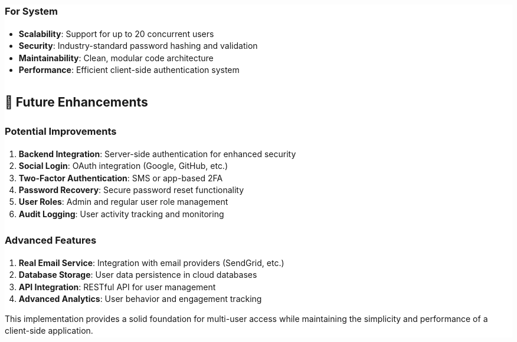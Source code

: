 ### **For System**
- **Scalability**: Support for up to 20 concurrent users
- **Security**: Industry-standard password hashing and validation
- **Maintainability**: Clean, modular code architecture
- **Performance**: Efficient client-side authentication system

## 🔮 **Future Enhancements**

### **Potential Improvements**
1. **Backend Integration**: Server-side authentication for enhanced security
2. **Social Login**: OAuth integration (Google, GitHub, etc.)
3. **Two-Factor Authentication**: SMS or app-based 2FA
4. **Password Recovery**: Secure password reset functionality
5. **User Roles**: Admin and regular user role management
6. **Audit Logging**: User activity tracking and monitoring

### **Advanced Features**
1. **Real Email Service**: Integration with email providers (SendGrid, etc.)
2. **Database Storage**: User data persistence in cloud databases
3. **API Integration**: RESTful API for user management
4. **Advanced Analytics**: User behavior and engagement tracking

This implementation provides a solid foundation for multi-user access while maintaining the simplicity and performance of a client-side application.
